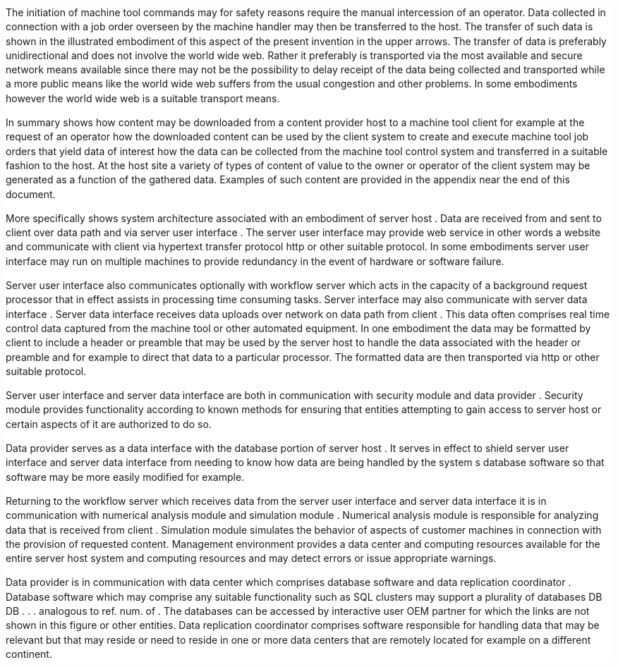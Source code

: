 The initiation of machine tool commands may for safety reasons require the manual intercession of an operator. Data collected in connection with a job order overseen by the machine handler may then be transferred to the host. The transfer of such data is shown in the illustrated embodiment of this aspect of the present invention in the upper arrows. The transfer of data is preferably unidirectional and does not involve the world wide web. Rather it preferably is transported via the most available and secure network means available since there may not be the possibility to delay receipt of the data being collected and transported while a more public means like the world wide web suffers from the usual congestion and other problems. In some embodiments however the world wide web is a suitable transport means.

In summary shows how content may be downloaded from a content provider host to a machine tool client for example at the request of an operator how the downloaded content can be used by the client system to create and execute machine tool job orders that yield data of interest how the data can be collected from the machine tool control system and transferred in a suitable fashion to the host. At the host site a variety of types of content of value to the owner or operator of the client system may be generated as a function of the gathered data. Examples of such content are provided in the appendix near the end of this document.

More specifically shows system architecture associated with an embodiment of server host . Data are received from and sent to client over data path and via server user interface . The server user interface may provide web service in other words a website and communicate with client via hypertext transfer protocol http or other suitable protocol. In some embodiments server user interface may run on multiple machines to provide redundancy in the event of hardware or software failure.

Server user interface also communicates optionally with workflow server which acts in the capacity of a background request processor that in effect assists in processing time consuming tasks. Server interface may also communicate with server data interface . Server data interface receives data uploads over network on data path from client . This data often comprises real time control data captured from the machine tool or other automated equipment. In one embodiment the data may be formatted by client to include a header or preamble that may be used by the server host to handle the data associated with the header or preamble and for example to direct that data to a particular processor. The formatted data are then transported via http or other suitable protocol.

Server user interface and server data interface are both in communication with security module and data provider . Security module provides functionality according to known methods for ensuring that entities attempting to gain access to server host or certain aspects of it are authorized to do so.

Data provider serves as a data interface with the database portion of server host . It serves in effect to shield server user interface and server data interface from needing to know how data are being handled by the system s database software so that software may be more easily modified for example.

Returning to the workflow server which receives data from the server user interface and server data interface it is in communication with numerical analysis module and simulation module . Numerical analysis module is responsible for analyzing data that is received from client . Simulation module simulates the behavior of aspects of customer machines in connection with the provision of requested content. Management environment provides a data center and computing resources available for the entire server host system and computing resources and may detect errors or issue appropriate warnings.

Data provider is in communication with data center which comprises database software and data replication coordinator . Database software which may comprise any suitable functionality such as SQL clusters may support a plurality of databases DB DB . . . analogous to ref. num. of . The databases can be accessed by interactive user OEM partner for which the links are not shown in this figure or other entities. Data replication coordinator comprises software responsible for handling data that may be relevant but that may reside or need to reside in one or more data centers that are remotely located for example on a different continent.
